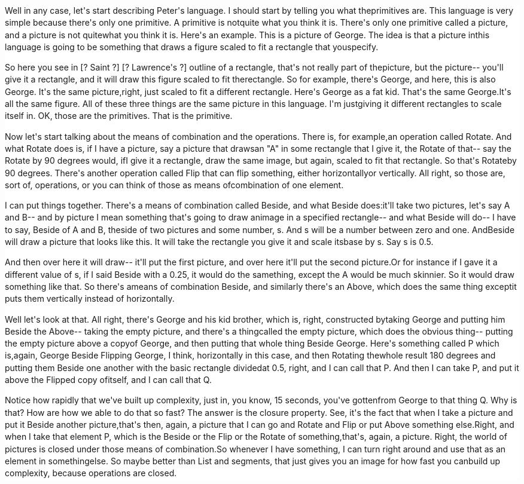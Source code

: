 Well in any case, let's start describing Peter's language. I should start by telling you what theprimitives are. This language is very simple because there's only one primitive. A primitive is notquite what you think it is. There's only one primitive called a picture, and a picture is not quitewhat you think it is. Here's an example. This is a picture of George. The idea is that a picture inthis language is going to be something that draws a figure scaled to fit a rectangle that youspecify.

So here you see in [? Saint ?] [? Lawrence's ?] outline of a rectangle, that's not really part of thepicture, but the picture-- you'll give it a rectangle, and it will draw this figure scaled to fit therectangle. So for example, there's George, and here, this is also George. It's the same picture,right, just scaled to fit a different rectangle. Here's George as a fat kid. That's the same George.It's all the same figure. All of these three things are the same picture in this language. I'm justgiving it different rectangles to scale itself in. OK, those are the primitives. That is the primitive.

Now let's start talking about the means of combination and the operations. There is, for example,an operation called Rotate. And what Rotate does is, if I have a picture, say a picture that drawsan "A" in some rectangle that I give it, the Rotate of that-- say the Rotate by 90 degrees would, ifI give it a rectangle, draw the same image, but again, scaled to fit that rectangle. So that's Rotateby 90 degrees. There's another operation called Flip that can flip something, either horizontallyor vertically. All right, so those are, sort of, operations, or you can think of those as means ofcombination of one element.

I can put things together. There's a means of combination called Beside, and what Beside does:it'll take two pictures, let's say A and B-- and by picture I mean something that's going to draw animage in a specified rectangle-- and what Beside will do-- I have to say, Beside of A and B, theside of two pictures and some number, s. And s will be a number between zero and one. AndBeside will draw a picture that looks like this. It will take the rectangle you give it and scale itsbase by s. Say s is 0.5.

And then over here it will draw-- it'll put the first picture, and over here it'll put the second picture.Or for instance if I gave it a different value of s, if I said Beside with a 0.25, it would do the samething, except the A would be much skinnier. So it would draw something like that. So there's ameans of combination Beside, and similarly there's an Above, which does the same thing exceptit puts them vertically instead of horizontally.

Well let's look at that. All right, there's George and his kid brother, which is, right, constructed bytaking George and putting him Beside the Above-- taking the empty picture, and there's a thingcalled the empty picture, which does the obvious thing-- putting the empty picture above a copyof George, and then putting that whole thing Beside George. Here's something called P which is,again, George Beside Flipping George, I think, horizontally in this case, and then Rotating thewhole result 180 degrees and putting them Beside one another with the basic rectangle dividedat 0.5, right, and I can call that P. And then I can take P, and put it above the Flipped copy ofitself, and I can call that Q.

Notice how rapidly that we've built up complexity, just in, you know, 15 seconds, you've gottenfrom George to that thing Q. Why is that? How are how we able to do that so fast? The answer is the closure property. See, it's the fact that when I take a picture and put it Beside another picture,that's then, again, a picture that I can go and Rotate and Flip or put Above something else.Right, and when I take that element P, which is the Beside or the Flip or the Rotate of something,that's, again, a picture. Right, the world of pictures is closed under those means of combination.So whenever I have something, I can turn right around and use that as an element in somethingelse. So maybe better than List and segments, that just gives you an image for how fast you canbuild up complexity, because operations are closed.

